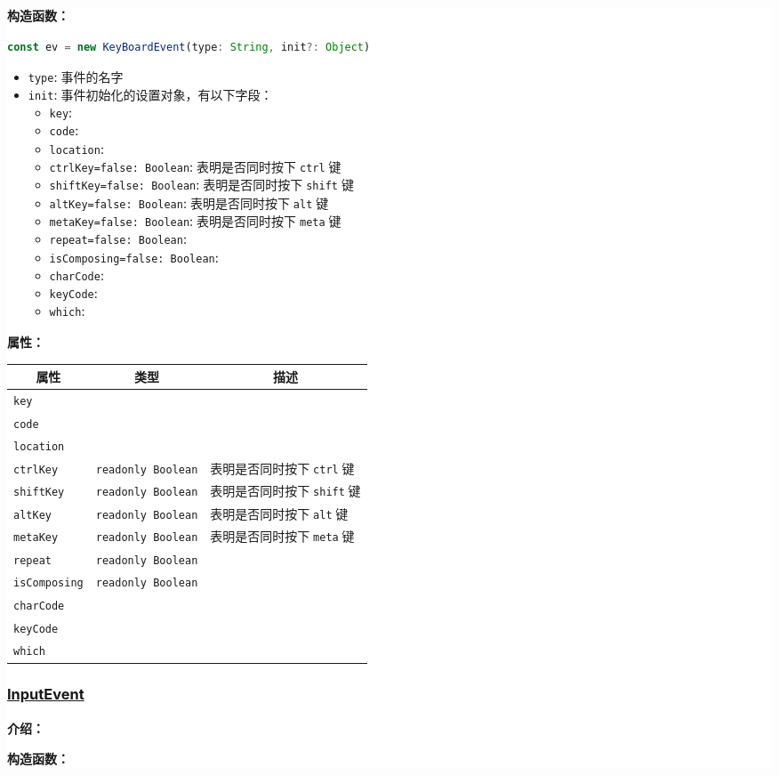 **构造函数：**

```js
const ev = new KeyBoardEvent(type: String, init?: Object)
```

+ `type`: 事件的名字
+ `init`: 事件初始化的设置对象，有以下字段：
  + `key`: 
  + `code`: 
  + `location`: 
  + `ctrlKey=false: Boolean`: 表明是否同时按下 `ctrl` 键
  + `shiftKey=false: Boolean`: 表明是否同时按下 `shift` 键
  + `altKey=false: Boolean`: 表明是否同时按下 `alt` 键
  + `metaKey=false: Boolean`: 表明是否同时按下 `meta` 键
  + `repeat=false: Boolean`: 
  + `isComposing=false: Boolean`: 
  + `charCode`: 
  + `keyCode`: 
  + `which`: 

**属性：**

|属性|类型|描述|
|-|-|-|
|`key`|||
|`code`|||
|`location`|||
|`ctrlKey`|`readonly Boolean`|表明是否同时按下 `ctrl` 键|
|`shiftKey`|`readonly Boolean`|表明是否同时按下 `shift` 键|
|`altKey`|`readonly Boolean`|表明是否同时按下 `alt` 键|
|`metaKey`|`readonly Boolean`|表明是否同时按下 `meta` 键|
|`repeat`|`readonly Boolean`||
|`isComposing`|`readonly Boolean`||
|`charCode`|||
|`keyCode`|||
|`which`|||


### [InputEvent](https://developer.mozilla.org/zh-CN/docs/Web/API/InputEvent)

**介绍：**

**构造函数：**
